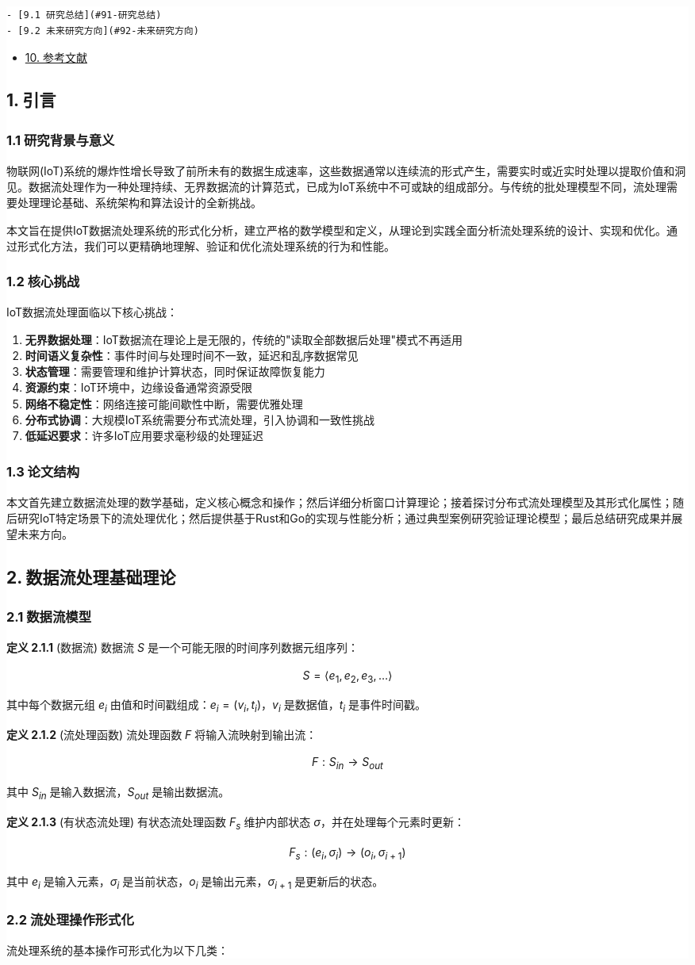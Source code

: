     - [9.1 研究总结](#91-研究总结)
    - [9.2 未来研究方向](#92-未来研究方向)
  - [10. 参考文献](#10-参考文献)

## 1. 引言

### 1.1 研究背景与意义

物联网(IoT)系统的爆炸性增长导致了前所未有的数据生成速率，这些数据通常以连续流的形式产生，需要实时或近实时处理以提取价值和洞见。数据流处理作为一种处理持续、无界数据流的计算范式，已成为IoT系统中不可或缺的组成部分。与传统的批处理模型不同，流处理需要处理理论基础、系统架构和算法设计的全新挑战。

本文旨在提供IoT数据流处理系统的形式化分析，建立严格的数学模型和定义，从理论到实践全面分析流处理系统的设计、实现和优化。通过形式化方法，我们可以更精确地理解、验证和优化流处理系统的行为和性能。

### 1.2 核心挑战

IoT数据流处理面临以下核心挑战：

1. **无界数据处理**：IoT数据流在理论上是无限的，传统的"读取全部数据后处理"模式不再适用
2. **时间语义复杂性**：事件时间与处理时间不一致，延迟和乱序数据常见
3. **状态管理**：需要管理和维护计算状态，同时保证故障恢复能力
4. **资源约束**：IoT环境中，边缘设备通常资源受限
5. **网络不稳定性**：网络连接可能间歇性中断，需要优雅处理
6. **分布式协调**：大规模IoT系统需要分布式流处理，引入协调和一致性挑战
7. **低延迟要求**：许多IoT应用要求毫秒级的处理延迟

### 1.3 论文结构

本文首先建立数据流处理的数学基础，定义核心概念和操作；然后详细分析窗口计算理论；接着探讨分布式流处理模型及其形式化属性；随后研究IoT特定场景下的流处理优化；然后提供基于Rust和Go的实现与性能分析；通过典型案例研究验证理论模型；最后总结研究成果并展望未来方向。

## 2. 数据流处理基础理论

### 2.1 数据流模型

**定义 2.1.1** (数据流) 数据流 $S$ 是一个可能无限的时间序列数据元组序列：

$$S = \langle e_1, e_2, e_3, \ldots \rangle$$

其中每个数据元组 $e_i$ 由值和时间戳组成：$e_i = (v_i, t_i)$，$v_i$ 是数据值，$t_i$ 是事件时间戳。

**定义 2.1.2** (流处理函数) 流处理函数 $F$ 将输入流映射到输出流：

$$F: S_{in} \rightarrow S_{out}$$

其中 $S_{in}$ 是输入数据流，$S_{out}$ 是输出数据流。

**定义 2.1.3** (有状态流处理) 有状态流处理函数 $F_s$ 维护内部状态 $\sigma$，并在处理每个元素时更新：

$$F_s: (e_i, \sigma_i) \rightarrow (o_i, \sigma_{i+1})$$

其中 $e_i$ 是输入元素，$\sigma_i$ 是当前状态，$o_i$ 是输出元素，$\sigma_{i+1}$ 是更新后的状态。

### 2.2 流处理操作形式化

流处理系统的基本操作可形式化为以下几类：
